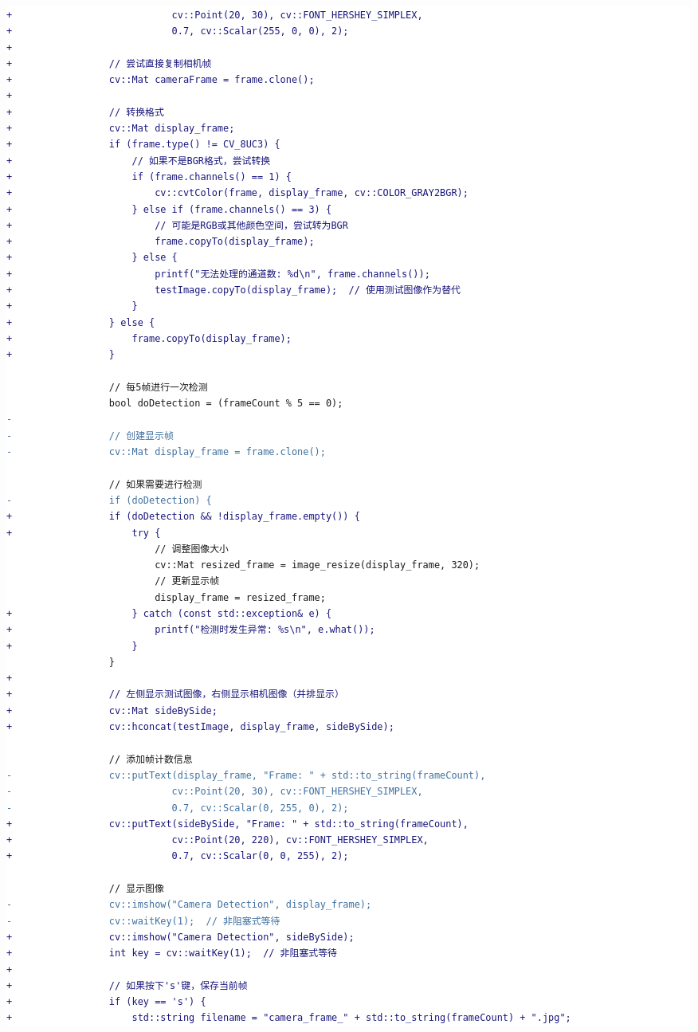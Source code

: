 ```diff
+                            cv::Point(20, 30), cv::FONT_HERSHEY_SIMPLEX, 
+                            0.7, cv::Scalar(255, 0, 0), 2);
+                 
+                 // 尝试直接复制相机帧
+                 cv::Mat cameraFrame = frame.clone();
+                 
+                 // 转换格式
+                 cv::Mat display_frame;
+                 if (frame.type() != CV_8UC3) {
+                     // 如果不是BGR格式，尝试转换
+                     if (frame.channels() == 1) {
+                         cv::cvtColor(frame, display_frame, cv::COLOR_GRAY2BGR);
+                     } else if (frame.channels() == 3) {
+                         // 可能是RGB或其他颜色空间，尝试转为BGR
+                         frame.copyTo(display_frame);
+                     } else {
+                         printf("无法处理的通道数: %d\n", frame.channels());
+                         testImage.copyTo(display_frame);  // 使用测试图像作为替代
+                     }
+                 } else {
+                     frame.copyTo(display_frame);
+                 }
                  
                  // 每5帧进行一次检测
                  bool doDetection = (frameCount % 5 == 0);
-                 
-                 // 创建显示帧
-                 cv::Mat display_frame = frame.clone();
                  
                  // 如果需要进行检测
-                 if (doDetection) {
+                 if (doDetection && !display_frame.empty()) {
+                     try {
                          // 调整图像大小
                          cv::Mat resized_frame = image_resize(display_frame, 320);
                          // 更新显示帧
                          display_frame = resized_frame;
+                     } catch (const std::exception& e) {
+                         printf("检测时发生异常: %s\n", e.what());
+                     }
                  }
+                 
+                 // 左侧显示测试图像，右侧显示相机图像（并排显示）
+                 cv::Mat sideBySide;
+                 cv::hconcat(testImage, display_frame, sideBySide);
                  
                  // 添加帧计数信息
-                 cv::putText(display_frame, "Frame: " + std::to_string(frameCount), 
-                            cv::Point(20, 30), cv::FONT_HERSHEY_SIMPLEX, 
-                            0.7, cv::Scalar(0, 255, 0), 2);
+                 cv::putText(sideBySide, "Frame: " + std::to_string(frameCount), 
+                            cv::Point(20, 220), cv::FONT_HERSHEY_SIMPLEX, 
+                            0.7, cv::Scalar(0, 0, 255), 2);
                  
                  // 显示图像
-                 cv::imshow("Camera Detection", display_frame);
-                 cv::waitKey(1);  // 非阻塞式等待
+                 cv::imshow("Camera Detection", sideBySide);
+                 int key = cv::waitKey(1);  // 非阻塞式等待
+                 
+                 // 如果按下's'键，保存当前帧
+                 if (key == 's') {
+                     std::string filename = "camera_frame_" + std::to_string(frameCount) + ".jpg";
```